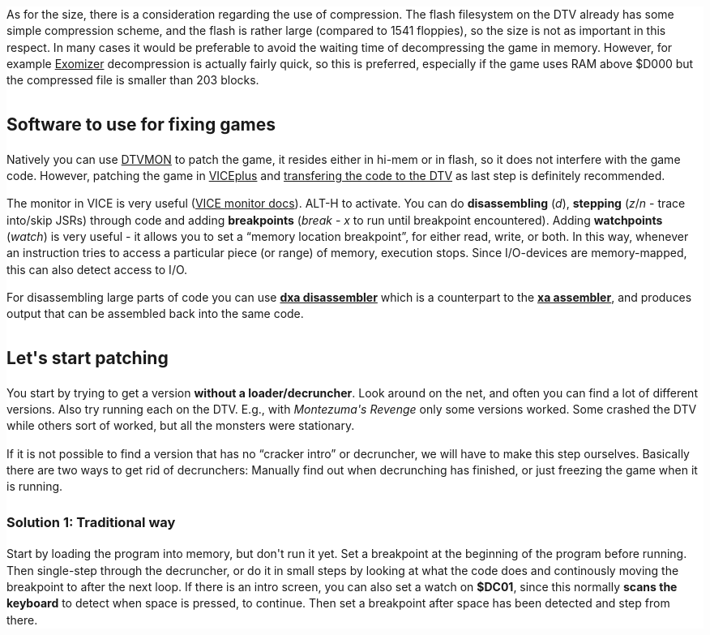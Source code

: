 As for the size, there is a consideration regarding the use of
compression. The flash filesystem on the DTV already has some simple
compression scheme, and the flash is rather large (compared to 1541
floppies), so the size is not as important in this respect. In many
cases it would be preferable to avoid the waiting time of decompressing
the game in memory. However, for example
[Exomizer](http://hem.bredband.net/magli143/exo/) decompression is
actually fairly quick, so this is preferred, especially if the game uses
RAM above $D000 but the compressed file is smaller than 203 blocks.

Software to use for fixing games
--------------------------------

Natively you can use [DTVMON](DTVMON "wikilink") to patch the game, it
resides either in hi-mem or in flash, so it does not interfere with the
game code. However, patching the game in
[VICEplus](DTV_Support_in_VICE "wikilink") and [transfering the code to
the DTV](HOWTO_:_transferring_programs_to_the_DTV "wikilink") as last
step is definitely recommended.

The monitor in VICE is very useful ([VICE monitor
docs](http://www.viceteam.org/vice_9.html)). ALT-H to activate. You can
do **disassembling** (*d*), **stepping** (*z*/*n* - trace into/skip
JSRs) through code and adding **breakpoints** (*break* - *x* to run
until breakpoint encountered). Adding **watchpoints** (*watch*) is very
useful - it allows you to set a “memory location breakpoint”, for either
read, write, or both. In this way, whenever an instruction tries to
access a particular piece (or range) of memory, execution stops. Since
I/O-devices are memory-mapped, this can also detect access to I/O.

For disassembling large parts of code you can use [**dxa
disassembler**](http://www.floodgap.com/retrotech/xa/) which is a
counterpart to the [**xa
assembler**](http://www.floodgap.com/retrotech/xa/), and produces output
that can be assembled back into the same code.

Let's start patching
--------------------

You start by trying to get a version **without a loader/decruncher**.
Look around on the net, and often you can find a lot of different
versions. Also try running each on the DTV. E.g., with *Montezuma's
Revenge* only some versions worked. Some crashed the DTV while others
sort of worked, but all the monsters were stationary.

If it is not possible to find a version that has no “cracker intro” or
decruncher, we will have to make this step ourselves. Basically there
are two ways to get rid of decrunchers: Manually find out when
decrunching has finished, or just freezing the game when it is running.

### Solution 1: Traditional way

Start by loading the program into memory, but don't run it yet. Set a
breakpoint at the beginning of the program before running. Then
single-step through the decruncher, or do it in small steps by looking
at what the code does and continously moving the breakpoint to after the
next loop. If there is an intro screen, you can also set a watch on
**$DC01**, since this normally **scans the keyboard** to detect when
space is pressed, to continue. Then set a breakpoint after space has
been detected and step from there.
